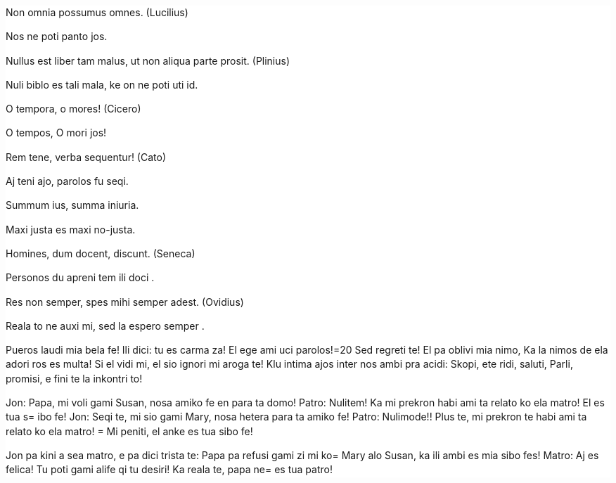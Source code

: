 Non omnia possumus omnes. (Lucilius)

Nos ne poti panto jos.

Nullus est liber tam malus, ut non aliqua parte prosit. (Plinius)

Nuli biblo  es tali mala, ke on ne poti uti id.

O tempora, o mores! (Cicero)

O tempos, O  mori jos!

Rem tene, verba sequentur! (Cato)

Aj teni ajo, parolos fu seqi.

Summum ius, summa iniuria.

Maxi justa es maxi no-justa.

Homines, dum docent, discunt. (Seneca)

Personos du apreni tem ili doci  .

Res non semper, spes mihi semper adest. (Ovidius)

Reala to  ne auxi mi, sed la espero semper .

</poem></div>

<div class=3D"caxa"><poem>

Pueros laudi mia bela fe!
Ili dici: tu es carma za!
El ege ami uci parolos!=20
Sed regreti te! El pa oblivi mia nimo,
Ka la nimos de ela adori ros es multa!
Si el vidi mi, el sio ignori mi aroga te!
Klu intima ajos  inter nos ambi pra acidi:
Skopi, ete ridi, saluti,
Parli, promisi, e  fini te la inkontri to!

</poem></div>

<div class=3D"caxa"><poem>

Jon: Papa, mi voli gami Susan, nosa amiko fe en para ta domo!
Patro: Nulitem! Ka mi prekron habi ami ta relato ko ela matro! El es tua s=
ibo fe!
Jon: Seqi te, mi sio gami Mary, nosa hetera para ta amiko fe!
Patro: Nulimode!! Plus te, mi prekron te habi ami ta relato ko ela matro! =
Mi peniti, el anke es tua sibo fe!

Jon pa kini a sea matro, e pa dici trista te: Papa pa refusi gami zi mi ko=
 Mary alo Susan, ka ili ambi es mia sibo fes!
Matro: Aj es felica! Tu poti gami alife qi tu desiri! Ka reala te, papa ne=
 es tua patro!

</poem></div>


